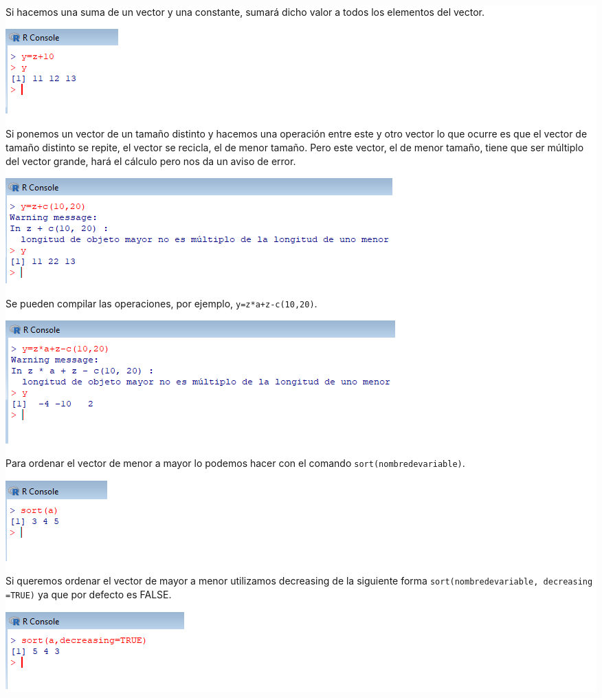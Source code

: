 Si hacemos una suma de un vector y una constante, sumará dicho valor a todos los elementos del vector.

![vectores_listas_y_data.frame_42](./img/4-Vectores_Listas_Y_Data.Frame/vectores_listas_y_data.frame_42.png)

Si ponemos un vector de un tamaño distinto y hacemos una operación entre este y otro vector lo que ocurre es que el vector de tamaño distinto se repite, el vector se recicla, el de menor tamaño. Pero este vector, el de menor tamaño, tiene que ser múltiplo del vector grande, hará el cálculo pero nos da un aviso de error.

![vectores_listas_y_data.frame_43](./img/4-Vectores_Listas_Y_Data.Frame/vectores_listas_y_data.frame_43.png)

Se pueden compilar las operaciones, por ejemplo, `y=z*a+z-c(10,20)`.

![vectores_listas_y_data.frame_44](./img/4-Vectores_Listas_Y_Data.Frame/vectores_listas_y_data.frame_44.png)

Para ordenar el vector de menor a mayor lo podemos hacer con el comando `sort(nombredevariable)`.

![vectores_listas_y_data.frame_45](./img/4-Vectores_Listas_Y_Data.Frame/vectores_listas_y_data.frame_45.png)

Si queremos ordenar el vector de mayor a menor utilizamos decreasing de la siguiente forma `sort(nombredevariable, decreasing=TRUE)` ya que por defecto es FALSE.

![vectores_listas_y_data.frame_46](./img/4-Vectores_Listas_Y_Data.Frame/vectores_listas_y_data.frame_46.png)
